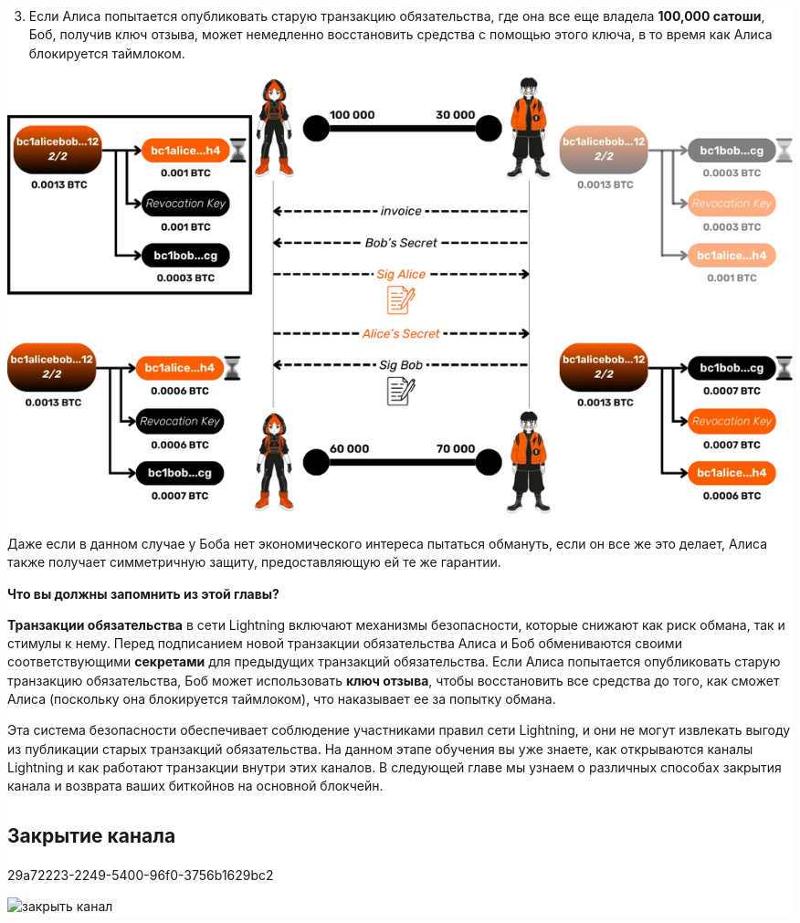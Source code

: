 3. Если Алиса попытается опубликовать старую транзакцию обязательства, где она все еще владела **100,000 сатоши**, Боб, получив ключ отзыва, может немедленно восстановить средства с помощью этого ключа, в то время как Алиса блокируется таймлоком.

![LNP201](assets/en/28.webp)

Даже если в данном случае у Боба нет экономического интереса пытаться обмануть, если он все же это делает, Алиса также получает симметричную защиту, предоставляющую ей те же гарантии.

**Что вы должны запомнить из этой главы?**

**Транзакции обязательства** в сети Lightning включают механизмы безопасности, которые снижают как риск обмана, так и стимулы к нему. Перед подписанием новой транзакции обязательства Алиса и Боб обмениваются своими соответствующими **секретами** для предыдущих транзакций обязательства. Если Алиса попытается опубликовать старую транзакцию обязательства, Боб может использовать **ключ отзыва**, чтобы восстановить все средства до того, как сможет Алиса (поскольку она блокируется таймлоком), что наказывает ее за попытку обмана.

Эта система безопасности обеспечивает соблюдение участниками правил сети Lightning, и они не могут извлекать выгоду из публикации старых транзакций обязательства.
На данном этапе обучения вы уже знаете, как открываются каналы Lightning и как работают транзакции внутри этих каналов. В следующей главе мы узнаем о различных способах закрытия канала и возврата ваших биткойнов на основной блокчейн.

## Закрытие канала

<chapterId>29a72223-2249-5400-96f0-3756b1629bc2</chapterId>

![закрыть канал](https://youtu.be/FVmQvNpVW8Y)
